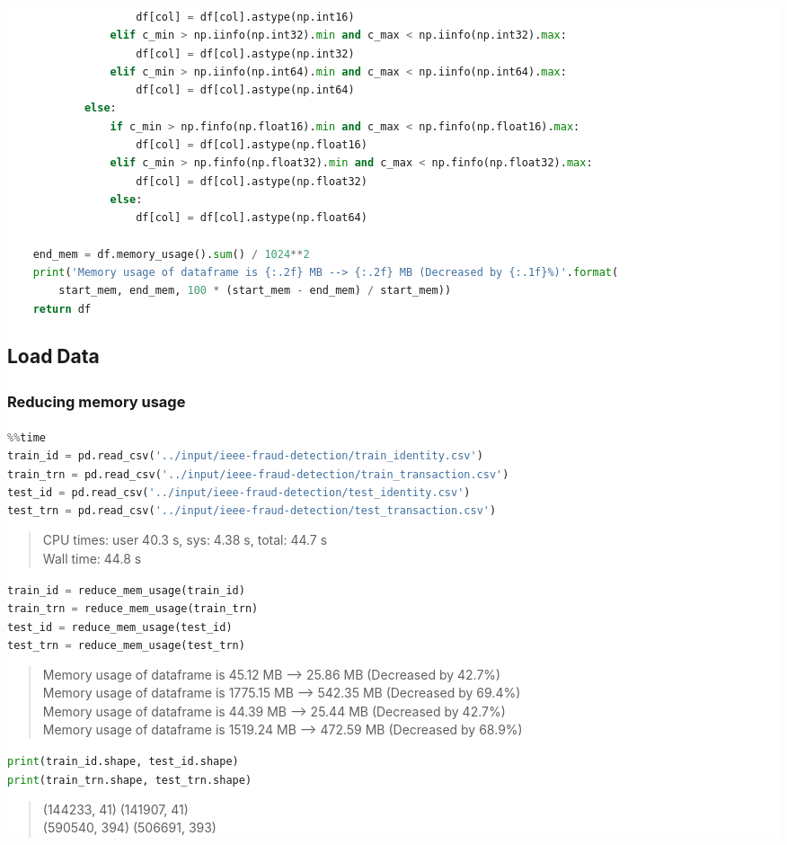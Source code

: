 ```python
                    df[col] = df[col].astype(np.int16)
                elif c_min > np.iinfo(np.int32).min and c_max < np.iinfo(np.int32).max:
                    df[col] = df[col].astype(np.int32)
                elif c_min > np.iinfo(np.int64).min and c_max < np.iinfo(np.int64).max:
                    df[col] = df[col].astype(np.int64)  
            else:
                if c_min > np.finfo(np.float16).min and c_max < np.finfo(np.float16).max:
                    df[col] = df[col].astype(np.float16)
                elif c_min > np.finfo(np.float32).min and c_max < np.finfo(np.float32).max:
                    df[col] = df[col].astype(np.float32)
                else:
                    df[col] = df[col].astype(np.float64)

    end_mem = df.memory_usage().sum() / 1024**2
    print('Memory usage of dataframe is {:.2f} MB --> {:.2f} MB (Decreased by {:.1f}%)'.format(
        start_mem, end_mem, 100 * (start_mem - end_mem) / start_mem))
    return df
```

## Load Data

### Reducing memory usage

```python
%%time
train_id = pd.read_csv('../input/ieee-fraud-detection/train_identity.csv')
train_trn = pd.read_csv('../input/ieee-fraud-detection/train_transaction.csv')
test_id = pd.read_csv('../input/ieee-fraud-detection/test_identity.csv')
test_trn = pd.read_csv('../input/ieee-fraud-detection/test_transaction.csv')
```

> CPU times: user 40.3 s, sys: 4.38 s, total: 44.7 s<br/>
> Wall time: 44.8 s

```python
train_id = reduce_mem_usage(train_id)
train_trn = reduce_mem_usage(train_trn)
test_id = reduce_mem_usage(test_id)
test_trn = reduce_mem_usage(test_trn)
```

> Memory usage of dataframe is 45.12 MB --> 25.86 MB (Decreased by 42.7%)<br/>
> Memory usage of dataframe is 1775.15 MB --> 542.35 MB (Decreased by 69.4%)<br/>
> Memory usage of dataframe is 44.39 MB --> 25.44 MB (Decreased by 42.7%)<br/>
> Memory usage of dataframe is 1519.24 MB --> 472.59 MB (Decreased by 68.9%)<br/>

```python
print(train_id.shape, test_id.shape)
print(train_trn.shape, test_trn.shape)
```

> (144233, 41) (141907, 41)<br/>
> (590540, 394) (506691, 393)
